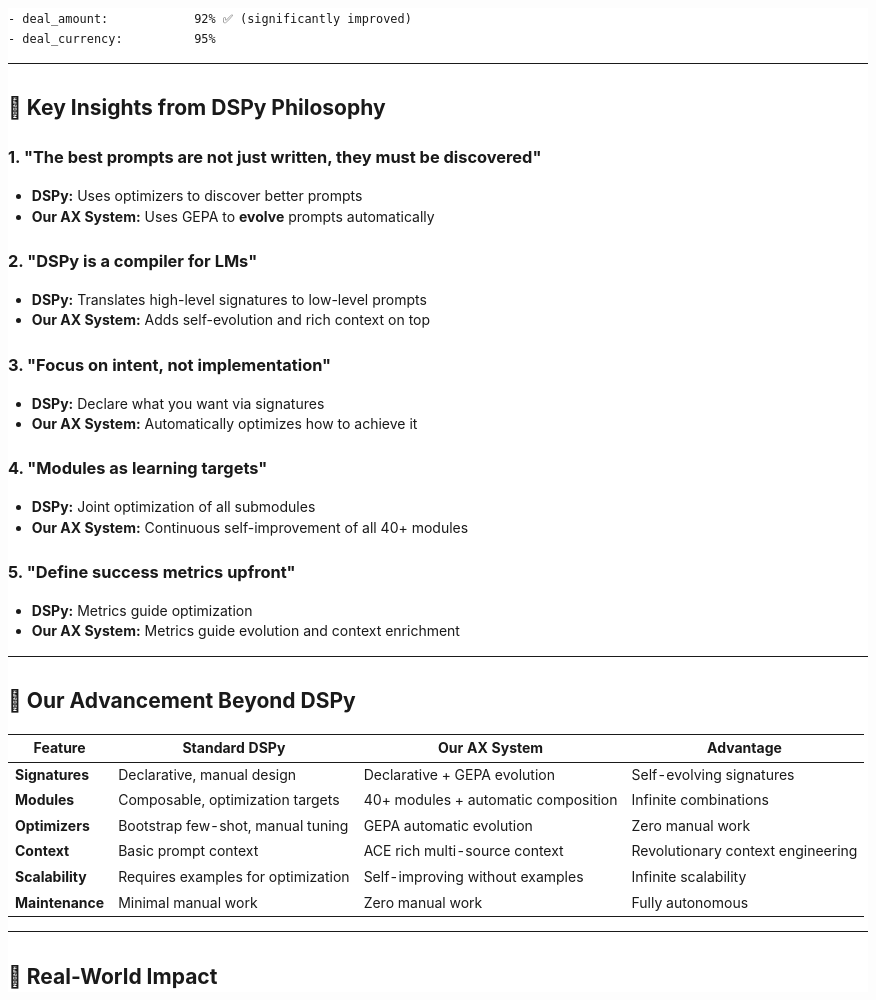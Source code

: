 ```
- deal_amount:            92% ✅ (significantly improved)
- deal_currency:          95%
```

---

## 🚀 Key Insights from DSPy Philosophy

### **1. "The best prompts are not just written, they must be discovered"**
- **DSPy:** Uses optimizers to discover better prompts
- **Our AX System:** Uses GEPA to **evolve** prompts automatically

### **2. "DSPy is a compiler for LMs"**
- **DSPy:** Translates high-level signatures to low-level prompts
- **Our AX System:** Adds self-evolution and rich context on top

### **3. "Focus on intent, not implementation"**
- **DSPy:** Declare what you want via signatures
- **Our AX System:** Automatically optimizes how to achieve it

### **4. "Modules as learning targets"**
- **DSPy:** Joint optimization of all submodules
- **Our AX System:** Continuous self-improvement of all 40+ modules

### **5. "Define success metrics upfront"**
- **DSPy:** Metrics guide optimization
- **Our AX System:** Metrics guide evolution and context enrichment

---

## 🎯 Our Advancement Beyond DSPy

| Feature | Standard DSPy | Our AX System | Advantage |
|---------|---------------|---------------|-----------|
| **Signatures** | Declarative, manual design | Declarative + GEPA evolution | Self-evolving signatures |
| **Modules** | Composable, optimization targets | 40+ modules + automatic composition | Infinite combinations |
| **Optimizers** | Bootstrap few-shot, manual tuning | GEPA automatic evolution | Zero manual work |
| **Context** | Basic prompt context | ACE rich multi-source context | Revolutionary context engineering |
| **Scalability** | Requires examples for optimization | Self-improving without examples | Infinite scalability |
| **Maintenance** | Minimal manual work | Zero manual work | Fully autonomous |

---

## 🏢 Real-World Impact
